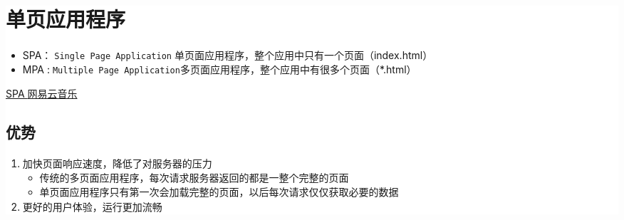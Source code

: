 # 单页应用程序

- SPA： `Single Page Application` 单页面应用程序，整个应用中只有一个页面（index.html）
- MPA : `Multiple Page Application`多页面应用程序，整个应用中有很多个页面（\*.html）

[SPA ](https://baike.baidu.com/item/SPA/17536313?fr=aladdin)
[网易云音乐](https://music.163.com/)

## 优势

1. 加快页面响应速度，降低了对服务器的压力
   - 传统的多页面应用程序，每次请求服务器返回的都是一整个完整的页面
   - 单页面应用程序只有第一次会加载完整的页面，以后每次请求仅仅获取必要的数据
2. 更好的用户体验，运行更加流畅
